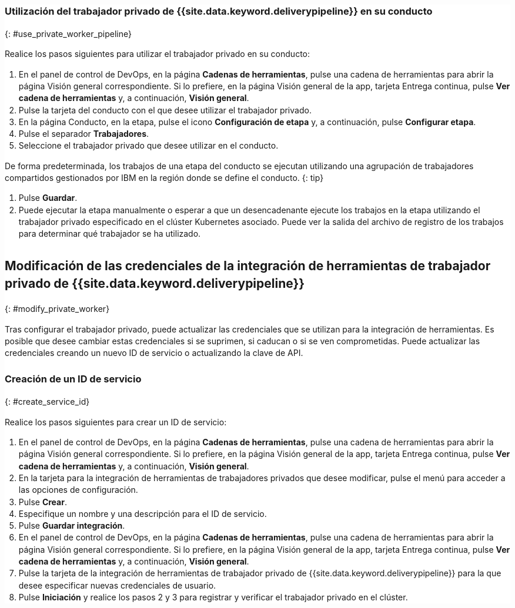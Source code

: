### Utilización del trabajador privado de {{site.data.keyword.deliverypipeline}} en su conducto
{: #use_private_worker_pipeline}

Realice los pasos siguientes para utilizar el trabajador privado en su conducto:

1. En el panel de control de DevOps, en la página **Cadenas de herramientas**, pulse una cadena de herramientas para abrir la página Visión general correspondiente. Si lo prefiere, en la página Visión general de la app, tarjeta Entrega continua, pulse **Ver cadena de herramientas** y, a continuación, **Visión general**.
1. Pulse la tarjeta del conducto con el que desee utilizar el trabajador privado.
1. En la página Conducto, en la etapa, pulse el icono **Configuración de etapa** y, a continuación, pulse **Configurar etapa**.
1. Pulse el separador **Trabajadores**.
1. Seleccione el trabajador privado que desee utilizar en el conducto. 

 De forma predeterminada, los trabajos de una etapa del conducto se ejecutan utilizando una agrupación de trabajadores compartidos gestionados por IBM en la región donde se define el conducto.
 {: tip}
 
1. Pulse **Guardar**.
1. Puede ejecutar la etapa manualmente o esperar a que un desencadenante ejecute los trabajos en la etapa utilizando el trabajador privado especificado en el clúster Kubernetes asociado. Puede ver la salida del archivo de registro de los trabajos para determinar qué trabajador se ha utilizado.  


## Modificación de las credenciales de la integración de herramientas de trabajador privado de {{site.data.keyword.deliverypipeline}}
{: #modify_private_worker}

Tras configurar el trabajador privado, puede actualizar las credenciales que se utilizan para la integración de herramientas. Es posible que desee cambiar estas credenciales si se suprimen, si caducan o si se ven comprometidas. Puede actualizar las credenciales creando un nuevo ID de servicio o actualizando la clave de API.

### Creación de un ID de servicio
{: #create_service_id}

Realice los pasos siguientes para crear un ID de servicio:

1. En el panel de control de DevOps, en la página **Cadenas de herramientas**, pulse una cadena de herramientas para abrir la página Visión general correspondiente. Si lo prefiere, en la página Visión general de la app, tarjeta Entrega continua, pulse **Ver cadena de herramientas** y, a continuación, **Visión general**.
1. En la tarjeta para la integración de herramientas de trabajadores privados que desee modificar, pulse el menú para acceder a las opciones de configuración.
1. Pulse **Crear**.
1. Especifique un nombre y una descripción para el ID de servicio.
1. Pulse **Guardar integración**.
1. En el panel de control de DevOps, en la página **Cadenas de herramientas**, pulse una cadena de herramientas para abrir la página Visión general correspondiente. Si lo prefiere, en la página Visión general de la app, tarjeta Entrega continua, pulse **Ver cadena de herramientas** y, a continuación, **Visión general**.
1. Pulse la tarjeta de la integración de herramientas de trabajador privado de {{site.data.keyword.deliverypipeline}} para la que desee especificar nuevas credenciales de usuario.
1. Pulse **Iniciación** y realice los pasos 2 y 3 para registrar y verificar el trabajador privado en el clúster.
